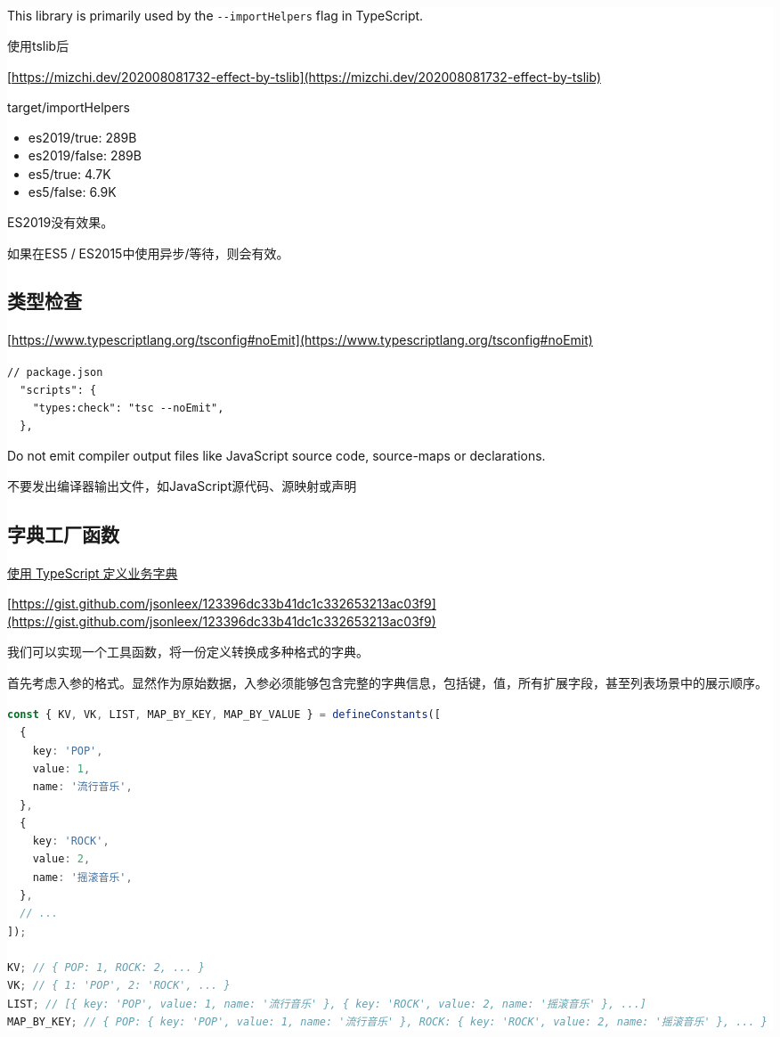 This library is primarily used by the `--importHelpers` flag in TypeScript.





使用tslib后

[https://mizchi.dev/202008081732-effect-by-tslib](https://mizchi.dev/202008081732-effect-by-tslib)

target/importHelpers

- es2019/true: 289B
- es2019/false: 289B
- es5/true: 4.7K
- es5/false: 6.9K



ES2019没有效果。

如果在ES5 / ES2015中使用异步/等待，则会有效。





## 类型检查

[https://www.typescriptlang.org/tsconfig#noEmit](https://www.typescriptlang.org/tsconfig#noEmit)

```tsx
// package.json
  "scripts": {
    "types:check": "tsc --noEmit",
  },
```

Do not emit compiler output files like JavaScript source code, source-maps or declarations.

不要发出编译器输出文件，如JavaScript源代码、源映射或声明



## 字典工厂函数

[使用 TypeScript 定义业务字典](https://juejin.cn/post/7187963986875252795)

[https://gist.github.com/jsonleex/123396dc33b41dc1c332653213ac03f9](https://gist.github.com/jsonleex/123396dc33b41dc1c332653213ac03f9)

我们可以实现一个工具函数，将一份定义转换成多种格式的字典。

首先考虑入参的格式。显然作为原始数据，入参必须能够包含完整的字典信息，包括键，值，所有扩展字段，甚至列表场景中的展示顺序。

```ts
const { KV, VK, LIST, MAP_BY_KEY, MAP_BY_VALUE } = defineConstants([
  {
    key: 'POP',
    value: 1,
    name: '流行音乐',
  },
  {
    key: 'ROCK',
    value: 2,
    name: '摇滚音乐',
  },
  // ...
]);

KV; // { POP: 1, ROCK: 2, ... }
VK; // { 1: 'POP', 2: 'ROCK', ... }
LIST; // [{ key: 'POP', value: 1, name: '流行音乐' }, { key: 'ROCK', value: 2, name: '摇滚音乐' }, ...]
MAP_BY_KEY; // { POP: { key: 'POP', value: 1, name: '流行音乐' }, ROCK: { key: 'ROCK', value: 2, name: '摇滚音乐' }, ... }
```

  [K in keyof Modules]: Modules[K]
  [index: string]: T;
  [index: number]: T;
  [key in keyof F]: F[key]
  [propName: string]: any;
  [key: string]: number;
  [key: number]: string;